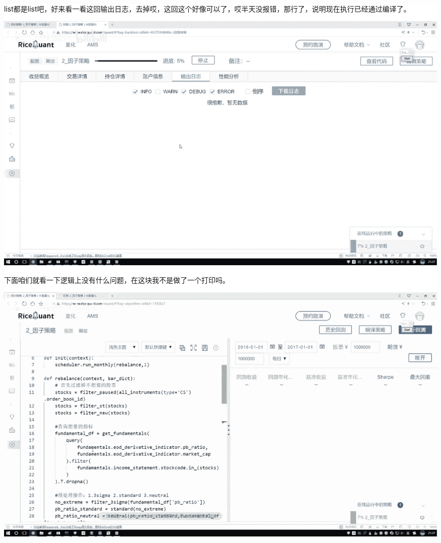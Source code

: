 list都是list吧，好来看一看这回输出日志，去掉哎，这回这个好像可以了，哎半天没报错，那行了，说明现在执行已经通过编译了。



![](img/d1dac03979d885a31d6f580a4820f88a_67.png)

下面咱们就看一下逻辑上没有什么问题，在这块我不是做了一个打印吗。

![](img/d1dac03979d885a31d6f580a4820f88a_69.png)
